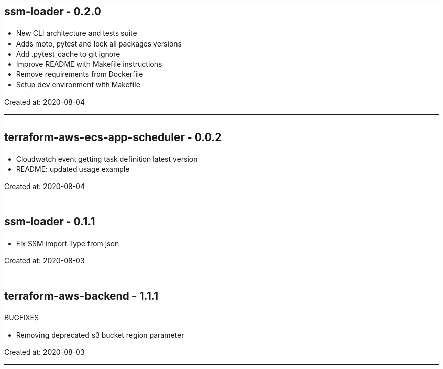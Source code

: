 

## ssm-loader - 0.2.0
- New CLI architecture and tests suite
- Adds moto, pytest and lock all packages versions
- Add .pytest_cache to git ignore
- Improve README with Makefile instructions
- Remove requirements from Dockerfile
- Setup dev environment with Makefile

Created at: 2020-08-04

---


## terraform-aws-ecs-app-scheduler - 0.0.2
- Cloudwatch event getting task definition latest version
- README: updated usage example

Created at: 2020-08-04

---


## ssm-loader - 0.1.1
- Fix SSM import Type from json

Created at: 2020-08-03

---


## terraform-aws-backend - 1.1.1
BUGFIXES
- Removing deprecated s3 bucket region parameter

Created at: 2020-08-03

---

